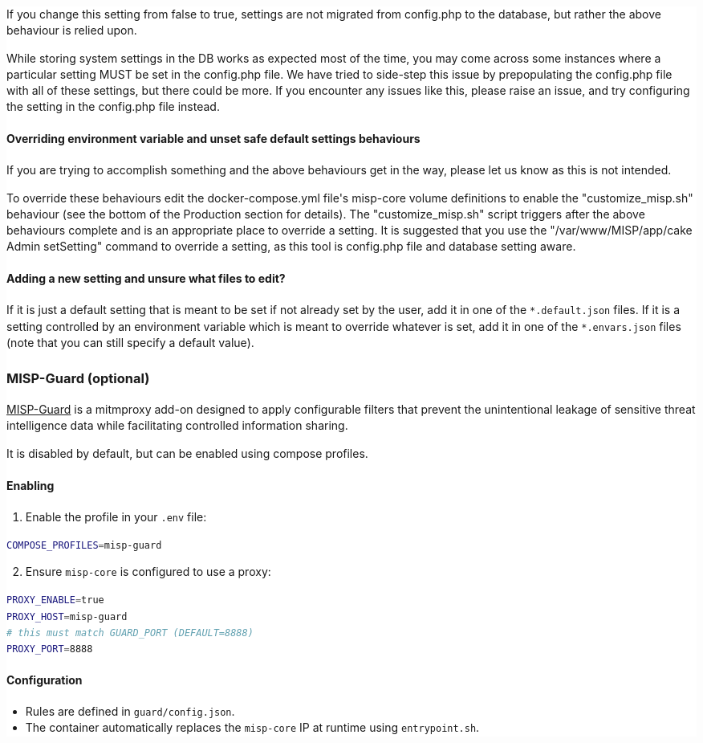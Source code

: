 If you change this setting from false to true, settings are not migrated from config.php to the database, but rather the above behaviour is relied upon.

While storing system settings in the DB works as expected most of the time, you may come across some instances where a particular setting MUST be set in the config.php file. We have tried to side-step this issue by prepopulating the config.php file with all of these settings, but there could be more. If you encounter any issues like this, please raise an issue, and try configuring the setting in the config.php file instead.

#### Overriding environment variable and unset safe default settings behaviours

If you are trying to accomplish something and the above behaviours get in the way, please let us know as this is not intended.

To override these behaviours edit the docker-compose.yml file's misp-core volume definitions to enable the "customize_misp.sh" behaviour (see the bottom of the Production section for details). The "customize_misp.sh" script triggers after the above behaviours complete and is an appropriate place to override a setting. It is suggested that you use the "/var/www/MISP/app/cake Admin setSetting" command to override a setting, as this tool is config.php file and database setting aware.

#### Adding a new setting and unsure what files to edit?

If it is just a default setting that is meant to be set if not already set by the user, add it in one of the `*.default.json` files.
If it is a setting controlled by an environment variable which is meant to override whatever is set, add it in one of the `*.envars.json` files (note that you can still specify a default value).

### MISP-Guard (optional)

[MISP-Guard](https://github.com/MISP/misp-guard) is a mitmproxy add-on designed to apply configurable filters that prevent the unintentional leakage of sensitive threat intelligence data while facilitating controlled information sharing.  

It is disabled by default, but can be enabled using compose profiles.

#### Enabling

1. Enable the profile in your `.env` file:

```bash
COMPOSE_PROFILES=misp-guard
```

2. Ensure `misp-core` is configured to use a proxy:

```bash
PROXY_ENABLE=true
PROXY_HOST=misp-guard
# this must match GUARD_PORT (DEFAULT=8888)
PROXY_PORT=8888
```

#### Configuration

- Rules are defined in `guard/config.json`.
- The container automatically replaces the `misp-core` IP at runtime using `entrypoint.sh`.
